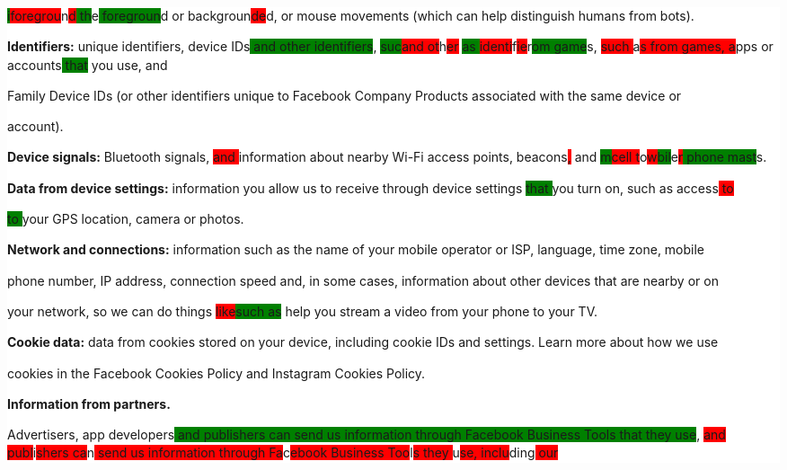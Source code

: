 <span style="background-color: green;">i</span><span style="background-color: red;">foregrou</span>n<span style="background-color: red;">d</span><span style="background-color: green;"> th</span>e<span style="background-color: green;"> foregroun</span>d or backgroun<span style="background-color: red;">de</span>d, or mouse movements (which can help distinguish humans from bots).


**Identifiers:** unique identifiers, device IDs<span style="background-color: green;"> and other identifiers</span>, <span style="background-color: green;">suc</span><span style="background-color: red;">and ot</span>h<span style="background-color: red;">er</span> <span style="background-color: green;">as </span><span style="background-color: red;">identi</span>f<span style="background-color: red;">ie</span>r<span style="background-color: green;">om game</span>s, <span style="background-color: red;">such </span>a<span style="background-color: red;">s from games, a</span>pps or accounts<span style="background-color: green;"> that</span> you use, and


Family Device IDs (or other identifiers unique to Facebook Company Products associated with the same device or


account).


**Device signals:** Bluetooth signals, <span style="background-color: red;">and </span>information about nearby Wi-Fi access points, beacons<span style="background-color: red;">,</span> and <span style="background-color: green;">m</span><span style="background-color: red;">cell t</span>o<span style="background-color: red;">w</span><span style="background-color: green;">bil</span>e<span style="background-color: red;">r</span><span style="background-color: green;"> phone mast</span>s.


**Data from device settings:** information you allow us to receive through device settings <span style="background-color: green;">that </span>you turn on, such as access<span style="background-color: red;"> to</span>


<span style="background-color: green;">to </span>your GPS location, camera or photos.


**Network and connections:** information such as the name of your mobile operator or ISP, language, time zone, mobile


phone number, IP address, connection speed and, in some cases, information about other devices that are nearby or on


your network, so we can do things <span style="background-color: red;">like</span><span style="background-color: green;">such as</span> help you stream a video from your phone to your TV.


**Cookie data:** data from cookies stored on your device, including cookie IDs and settings. Learn more about how we use


cookies in the Facebook Cookies Policy and Instagram Cookies Policy.


**Information from partners.**


Advertisers, app developers<span style="background-color: green;"> and publishers can send us information through Facebook Business Tools that they use</span>, <span style="background-color: red;">and publ</span>i<span style="background-color: red;">shers ca</span>n<span style="background-color: red;"> send us information through Fa</span>c<span style="background-color: red;">ebook Business Too</span>l<span style="background-color: red;">s they </span>u<span style="background-color: red;">se, inclu</span>ding<span style="background-color: red;"> our</span>

